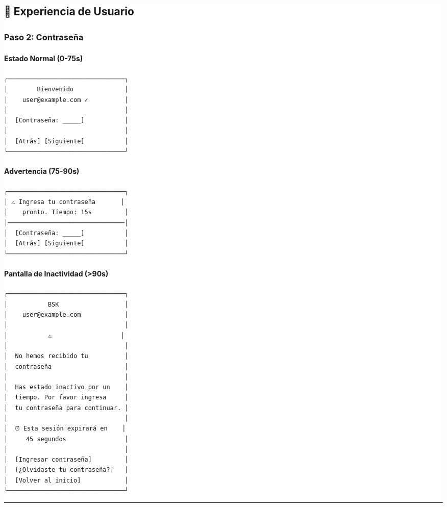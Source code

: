 
## 🎨 Experiencia de Usuario

### Paso 2: Contraseña

#### Estado Normal (0-75s)
```
┌────────────────────────────────┐
│        Bienvenido              │
│    user@example.com ✓          │
│                                │
│  [Contraseña: _____]           │
│                                │
│  [Atrás] [Siguiente]           │
└────────────────────────────────┘
```

#### Advertencia (75-90s)
```
┌────────────────────────────────┐
│ ⚠️ Ingresa tu contraseña       │
│    pronto. Tiempo: 15s         │
│────────────────────────────────│
│  [Contraseña: _____]           │
│  [Atrás] [Siguiente]           │
└────────────────────────────────┘
```

#### Pantalla de Inactividad (>90s)
```
┌────────────────────────────────┐
│           BSK                  │
│    user@example.com            │
│                                │
│           ⚠️                   │
│                                │
│  No hemos recibido tu          │
│  contraseña                    │
│                                │
│  Has estado inactivo por un    │
│  tiempo. Por favor ingresa     │
│  tu contraseña para continuar. │
│                                │
│  ⏰ Esta sesión expirará en    │
│     45 segundos                │
│                                │
│  [Ingresar contraseña]         │
│  [¿Olvidaste tu contraseña?]   │
│  [Volver al inicio]            │
└────────────────────────────────┘
```

---